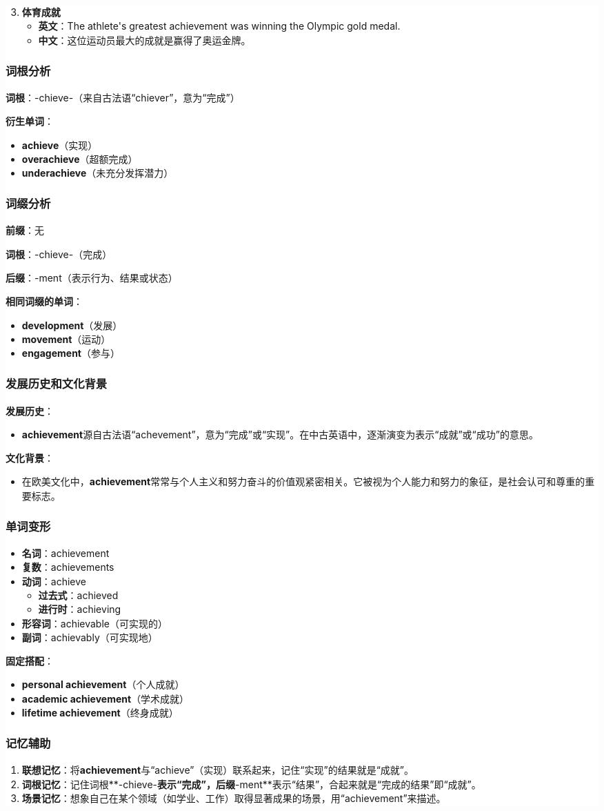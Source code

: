 3. **体育成就**
   - **英文**：The athlete's greatest achievement was winning the Olympic gold medal.
   - **中文**：这位运动员最大的成就是赢得了奥运金牌。

### 词根分析

**词根**：-chieve-（来自古法语“chiever”，意为“完成”）

**衍生单词**：
- **achieve**（实现）
- **overachieve**（超额完成）
- **underachieve**（未充分发挥潜力）

### 词缀分析

**前缀**：无

**词根**：-chieve-（完成）

**后缀**：-ment（表示行为、结果或状态）

**相同词缀的单词**：
- **development**（发展）
- **movement**（运动）
- **engagement**（参与）

### 发展历史和文化背景

**发展历史**：
- **achievement**源自古法语“achevement”，意为“完成”或“实现”。在中古英语中，逐渐演变为表示“成就”或“成功”的意思。

**文化背景**：
- 在欧美文化中，**achievement**常常与个人主义和努力奋斗的价值观紧密相关。它被视为个人能力和努力的象征，是社会认可和尊重的重要标志。

### 单词变形

- **名词**：achievement
- **复数**：achievements
- **动词**：achieve
  - **过去式**：achieved
  - **进行时**：achieving
- **形容词**：achievable（可实现的）
- **副词**：achievably（可实现地）

**固定搭配**：
- **personal achievement**（个人成就）
- **academic achievement**（学术成就）
- **lifetime achievement**（终身成就）

### 记忆辅助

1. **联想记忆**：将**achievement**与“achieve”（实现）联系起来，记住“实现”的结果就是“成就”。
2. **词根记忆**：记住词根**-chieve-**表示“完成”，后缀**-ment**表示“结果”，合起来就是“完成的结果”即“成就”。
3. **场景记忆**：想象自己在某个领域（如学业、工作）取得显著成果的场景，用“achievement”来描述。
